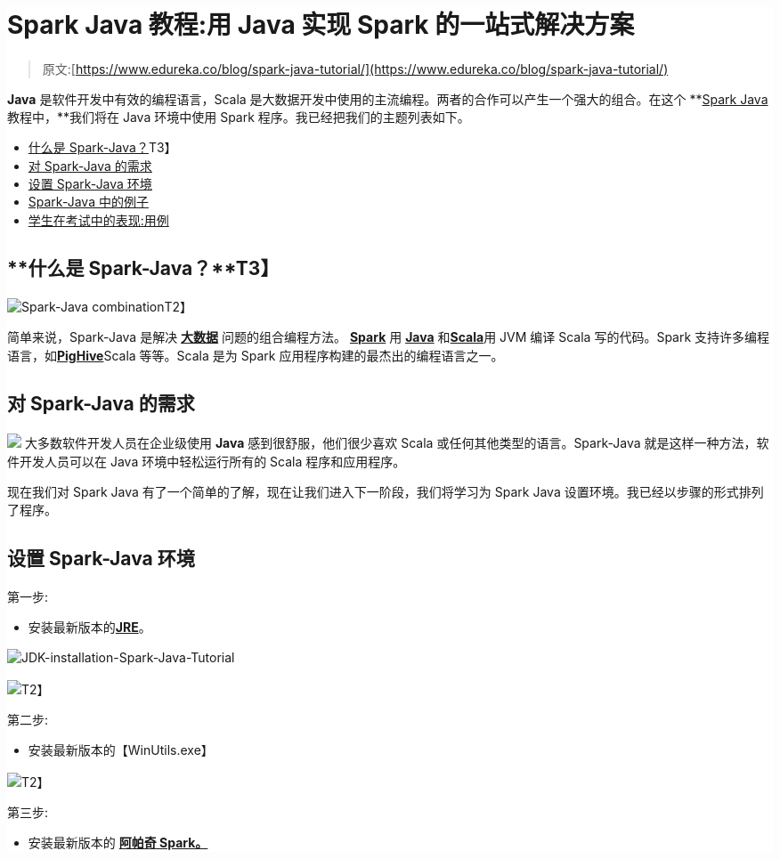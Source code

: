 # Spark Java 教程:用 Java 实现 Spark 的一站式解决方案

> 原文:[https://www.edureka.co/blog/spark-java-tutorial/](https://www.edureka.co/blog/spark-java-tutorial/)

**Java** 是软件开发中有效的编程语言，Scala 是大数据开发中使用的主流编程。两者的合作可以产生一个强大的组合。在这个 **[Spark Java](https://www.edureka.co/apache-spark-scala-certification-training) 教程中，**我们将在 Java 环境中使用 Spark 程序。我已经把我们的主题列表如下。

*   [什么是 Spark-Java？](#spark-java)T3】
*   [对 Spark-Java 的需求](#need-spark-java)
*   [设置 Spark-Java 环境](#spark-java-set)
*   [Spark-Java 中的例子](#spark-java-ex)
*   [学生在考试中的表现:用例](#usecase)

## **什么是 Spark-Java？**T3】

![Spark-Java combination](../Images/47e10f19fdc437d36cc4a5d0cbb4a44f.png)T2】

简单来说，Spark-Java 是解决 [**大数据**](https://www.edureka.co/blog/big-data-tutorial) 问题的组合编程方法。 [**Spark**](https://www.edureka.co/blog/spark-tutorial/) 用 [**Java**](https://www.edureka.co/blog/java-tutorial/) 和[**Scala**](https://www.edureka.co/blog/what-is-scala/)用 JVM 编译 Scala 写的代码。Spark 支持许多编程语言，如[**Pig**](https://www.edureka.co/blog/pig-tutorial/)[**Hive**](https://www.edureka.co/blog/videos/hive-tutorial/)Scala 等等。Scala 是为 Spark 应用程序构建的最杰出的编程语言之一。

## **对 Spark-Java 的需求**

![](../Images/28eeac9845de9f55f62ae3f4cbcb8e8a.png) 大多数软件开发人员在企业级使用 **Java** 感到很舒服，他们很少喜欢 Scala 或任何其他类型的语言。Spark-Java 就是这样一种方法，软件开发人员可以在 Java 环境中轻松运行所有的 Scala 程序和应用程序。

现在我们对 Spark Java 有了一个简单的了解，现在让我们进入下一阶段，我们将学习为 Spark Java 设置环境。我已经以步骤的形式排列了程序。

## **设置 Spark-Java 环境**

第一步:

*   安装最新版本的[](https://www.oracle.com/technetwork/java/javase/downloads/jdk8-downloads-2133151.html)[**JRE**](https://www.oracle.com/technetwork/java/javase/downloads/jre8-downloads-2133155.html)。

![JDK-installation-Spark-Java-Tutorial](../Images/986d10eb1656e5c0f34bf46f2f9803e2.png)

![](../Images/337fe979a8f22e9e69a2484a7a18d8a9.png)T2】

第二步:

*   安装最新版本的【WinUtils.exe】[](https://github.com/steveloughran/winutils/blob/master/hadoop-2.7.1/bin/winutils.exe)

![](../Images/f40f1a895ad04c94e18d2fedbe565f9a.png)T2】

第三步:

*   安装最新版本的 [**阿帕奇 Spark。**](https://spark.apache.org/downloads.html)
